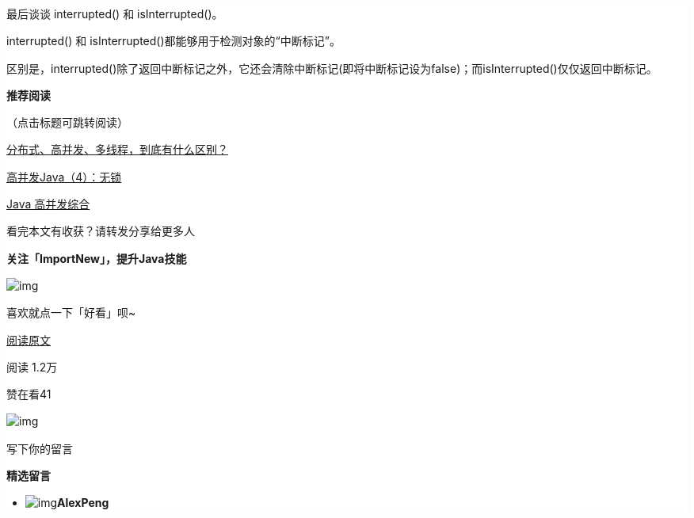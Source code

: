 最后谈谈 interrupted() 和 isInterrupted()。 



interrupted() 和 isInterrupted()都能够用于检测对象的“中断标记”。 



区别是，interrupted()除了返回中断标记之外，它还会清除中断标记(即将中断标记设为false)；而isInterrupted()仅仅返回中断标记。 



**推荐阅读**



（点击标题可跳转阅读）

[分布式、高并发、多线程，到底有什么区别？](http://mp.weixin.qq.com/s?__biz=MjM5NzMyMjAwMA==&mid=2651482464&idx=1&sn=486181f5354c5d0be5fe547c8b92ee24&chksm=bd25051f8a528c09542e45371d99d4e752c2aec9e48263ac1880890cf5a9df402b498d3dda5a&scene=21#wechat_redirect)

[高并发Java（4）：无锁](http://mp.weixin.qq.com/s?__biz=MjM5NzMyMjAwMA==&mid=2651477462&idx=2&sn=33785a99e8db0202e0db4fda02dc5003&chksm=bd2539a98a52b0bf264898f8baae7dae3dac717a7f7dde070da810e0dac9d1a1c784b8f6dae8&scene=21#wechat_redirect)

[Java 高并发综合](http://mp.weixin.qq.com/s?__biz=MjM5NzMyMjAwMA==&mid=2651479341&idx=2&sn=44e59ddb6b534503d8443eaa9a2fd213&chksm=bd2531528a52b8443641b53ab550327a898a7e11eceecb44a5ad385697b308ec10714322ac6a&scene=21#wechat_redirect)





看完本文有收获？请转发分享给更多人

**关注「ImportNew」，提升Java技能**

![img](https://mmbiz.qpic.cn/mmbiz_png/2A8tXicCG8ylbWIGfdoDED35IRRySQZTXUkJ1eop9MHApzFibKnOo0diboXpl0rmS5mH78YJhsWQv0dhv718A6kUA/640?wx_fmt=png&tp=webp&wxfrom=5&wx_lazy=1&wx_co=1)

喜欢就点一下「好看」呗~

[阅读原文](https://mp.weixin.qq.com/s?__biz=MjM5NzMyMjAwMA==&mid=2651483297&idx=1&sn=f99740bbefc5ec32223fa6936d4d323f&chksm=bd2500de8a5289c8bab5a8d69f4126b9de5c6a86fe774f62f1dfdfb30ab292cd864811fe8647&mpshare=1&scene=24&srcid=&key=ef51a5b0b69d9d307cd74b03272d0537176d561f865bd27646d9a38864d1880d9d707bc13742557596c0cd1d4acf5770b60c48e5647c767be65f4ccb6c636ff4b75ad0410b1da161c77ec105350e5949c96a425ef1405d8f138eba5679770653cffa1b5339bcdbbc3b9b28d00a53a7e3acbf0bb9ecd7970298d760a8bb4e04c8&ascene=14&uin=MTMwOTY3MTQ4Mg%3D%3D&devicetype=Windows+10+x64&version=62090529&lang=zh_CN&exportkey=A1f8aIJwt1g7GT7N5dsyJsg%3D&pass_ticket=cZmru81J9saVFU4NF3Up8sapWqwJjFKVm4KKanZudIJIfcbAHCY11rwfNQxOP9xE&wx_header=0&winzoom=1##)

阅读 1.2万

赞在看41

![img](http://wx.qlogo.cn/mmopen/Mwqdvp0KVDl5JX37rWwR147S4NEoYxHl4K1TIqibWBSu1zkf51ytWIOqnIOvTibEvSX4D7uSAdfI3Fw7AjMic9uzc0m21TS7YF3/132)

写下你的留言

**精选留言**

- ![img](http://wx.qlogo.cn/mmopen/ajNVdqHZLLA9qq7B3iaThQGQFh7P0muwdIBwk9ZMvPwUsPf4qqicg8BxfeXkfAWLhX8G8gasqGVzSvNnBiaialF4cw/96)**AlexPeng**
